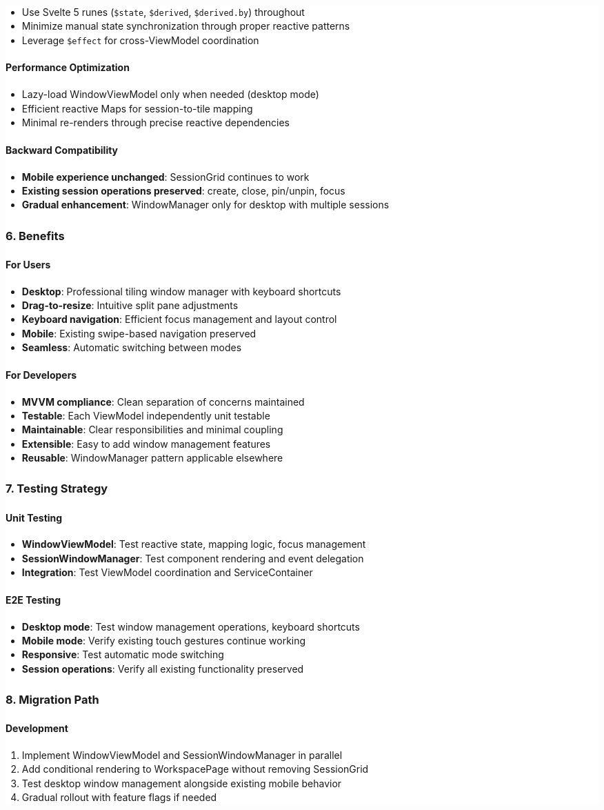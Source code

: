 - Use Svelte 5 runes (`$state`, `$derived`, `$derived.by`) throughout
- Minimize manual state synchronization through proper reactive patterns
- Leverage `$effect` for cross-ViewModel coordination

#### Performance Optimization

- Lazy-load WindowViewModel only when needed (desktop mode)
- Efficient reactive Maps for session-to-tile mapping
- Minimal re-renders through precise reactive dependencies

#### Backward Compatibility

- **Mobile experience unchanged**: SessionGrid continues to work
- **Existing session operations preserved**: create, close, pin/unpin, focus
- **Gradual enhancement**: WindowManager only for desktop with multiple sessions

### 6. Benefits

#### For Users

- **Desktop**: Professional tiling window manager with keyboard shortcuts
- **Drag-to-resize**: Intuitive split pane adjustments
- **Keyboard navigation**: Efficient focus management and layout control
- **Mobile**: Existing swipe-based navigation preserved
- **Seamless**: Automatic switching between modes

#### For Developers

- **MVVM compliance**: Clean separation of concerns maintained
- **Testable**: Each ViewModel independently unit testable
- **Maintainable**: Clear responsibilities and minimal coupling
- **Extensible**: Easy to add window management features
- **Reusable**: WindowManager pattern applicable elsewhere

### 7. Testing Strategy

#### Unit Testing

- **WindowViewModel**: Test reactive state, mapping logic, focus management
- **SessionWindowManager**: Test component rendering and event delegation
- **Integration**: Test ViewModel coordination and ServiceContainer

#### E2E Testing

- **Desktop mode**: Test window management operations, keyboard shortcuts
- **Mobile mode**: Verify existing touch gestures continue working
- **Responsive**: Test automatic mode switching
- **Session operations**: Verify all existing functionality preserved

### 8. Migration Path

#### Development

1. Implement WindowViewModel and SessionWindowManager in parallel
2. Add conditional rendering to WorkspacePage without removing SessionGrid
3. Test desktop window management alongside existing mobile behavior
4. Gradual rollout with feature flags if needed
